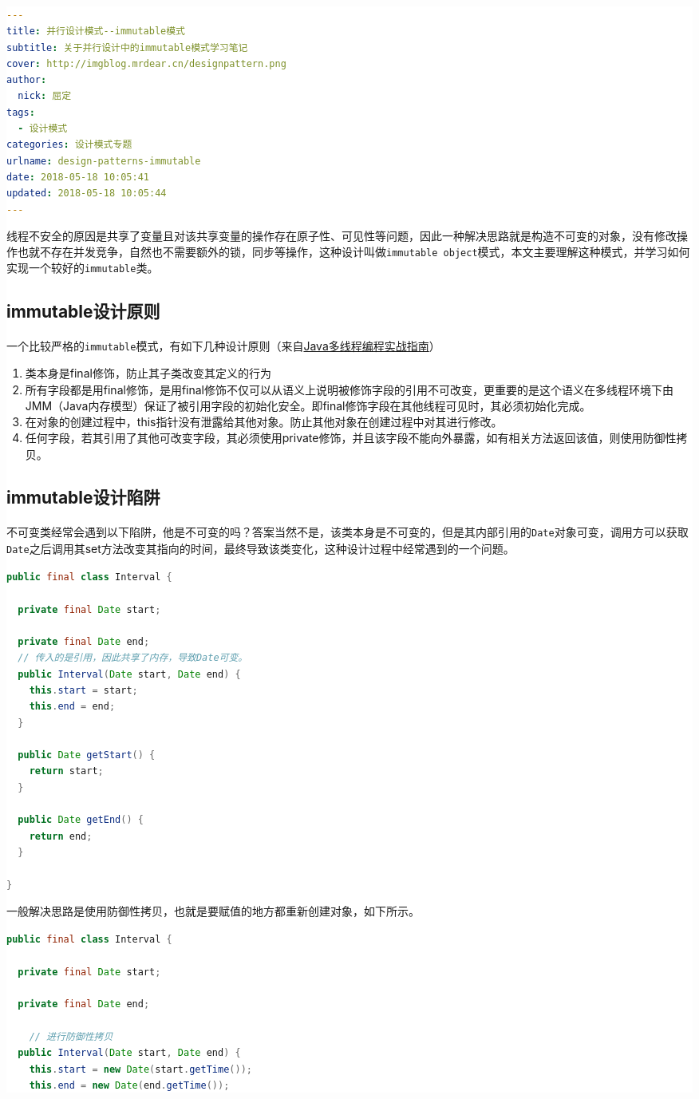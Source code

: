 ```yaml
---
title: 并行设计模式--immutable模式
subtitle: 关于并行设计中的immutable模式学习笔记
cover: http://imgblog.mrdear.cn/designpattern.png
author: 
  nick: 屈定
tags:
  - 设计模式
categories: 设计模式专题
urlname: design-patterns-immutable
date: 2018-05-18 10:05:41
updated: 2018-05-18 10:05:44
---
```

线程不安全的原因是共享了变量且对该共享变量的操作存在原子性、可见性等问题，因此一种解决思路就是构造不可变的对象，没有修改操作也就不存在并发竞争，自然也不需要额外的锁，同步等操作，这种设计叫做`immutable object`模式，本文主要理解这种模式，并学习如何实现一个较好的`immutable`类。

## immutable设计原则
一个比较严格的`immutable`模式，有如下几种设计原则（来自[Java多线程编程实战指南](https://item.jd.com/11785190.html)）
1. 类本身是final修饰，防止其子类改变其定义的行为
2. 所有字段都是用final修饰，是用final修饰不仅可以从语义上说明被修饰字段的引用不可改变，更重要的是这个语义在多线程环境下由JMM（Java内存模型）保证了被引用字段的初始化安全。即final修饰字段在其他线程可见时，其必须初始化完成。
3. 在对象的创建过程中，this指针没有泄露给其他对象。防止其他对象在创建过程中对其进行修改。
4. 任何字段，若其引用了其他可改变字段，其必须使用private修饰，并且该字段不能向外暴露，如有相关方法返回该值，则使用防御性拷贝。

## immutable设计陷阱
不可变类经常会遇到以下陷阱，他是不可变的吗？答案当然不是，该类本身是不可变的，但是其内部引用的`Date`对象可变，调用方可以获取`Date`之后调用其set方法改变其指向的时间，最终导致该类变化，这种设计过程中经常遇到的一个问题。
```java
public final class Interval {

  private final Date start;

  private final Date end;
  // 传入的是引用，因此共享了内存，导致Date可变。
  public Interval(Date start, Date end) {
    this.start = start;
    this.end = end;
  }

  public Date getStart() {
    return start;
  }

  public Date getEnd() {
    return end;
  }
  
}
```
一般解决思路是使用防御性拷贝，也就是要赋值的地方都重新创建对象，如下所示。
```java
public final class Interval {

  private final Date start;

  private final Date end;

    // 进行防御性拷贝
  public Interval(Date start, Date end) {
    this.start = new Date(start.getTime());
    this.end = new Date(end.getTime());
```
